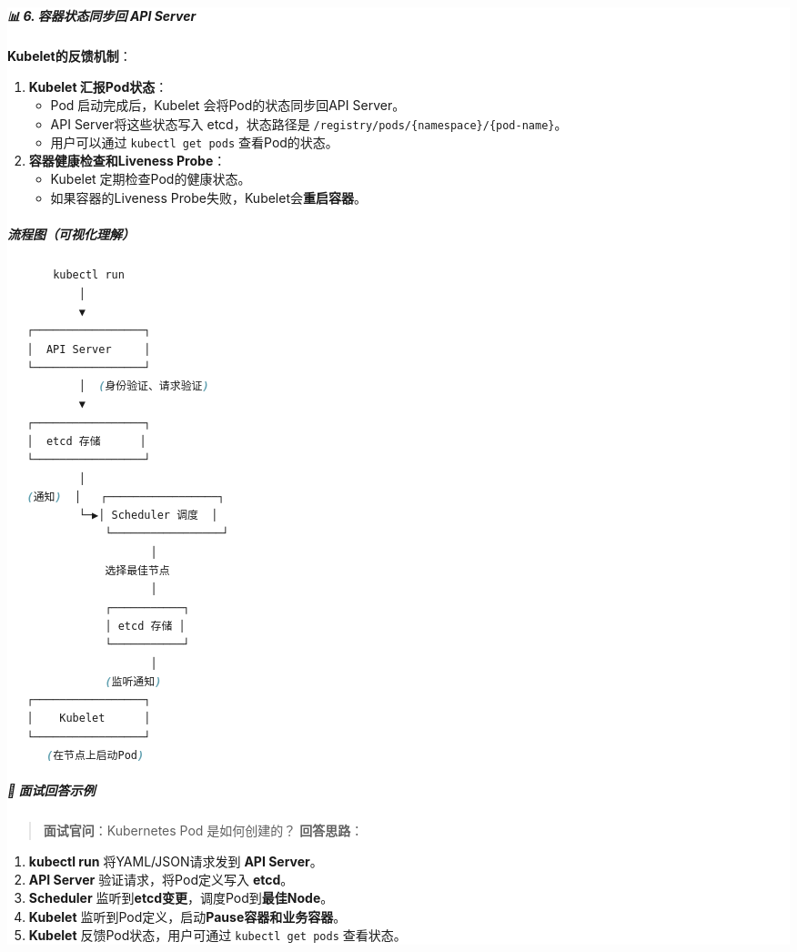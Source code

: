 

##### 📊 **6. 容器状态同步回 API Server**

**Kubelet的反馈机制**：

1. **Kubelet 汇报Pod状态**：
   - Pod 启动完成后，Kubelet 会将Pod的状态同步回API Server。
   - API Server将这些状态写入 etcd，状态路径是 `/registry/pods/{namespace}/{pod-name}`。
   - 用户可以通过 `kubectl get pods` 查看Pod的状态。
2. **容器健康检查和Liveness Probe**：
   - Kubelet 定期检查Pod的健康状态。
   - 如果容器的Liveness Probe失败，Kubelet会**重启容器**。



##### 流程图（可视化理解）

```scss
       kubectl run 
           │
           ▼
   ┌─────────────────┐
   │  API Server     │
   └─────────────────┘
           │  (身份验证、请求验证)
           ▼
   ┌─────────────────┐
   │  etcd 存储      │
   └─────────────────┘
           │
   (通知)  │   ┌─────────────────┐
           └─▶│ Scheduler 调度  │
               └─────────────────┘
                      │
               选择最佳节点
                      │
               ┌───────────┐
               │ etcd 存储 │
               └───────────┘
                      │
               (监听通知)
   ┌─────────────────┐
   │    Kubelet      │
   └─────────────────┘
      (在节点上启动Pod)

```



##### 🚀 **面试回答示例**

> **面试官问**：Kubernetes Pod 是如何创建的？ **回答思路**：

1. **kubectl run** 将YAML/JSON请求发到 **API Server**。
2. **API Server** 验证请求，将Pod定义写入 **etcd**。
3. **Scheduler** 监听到**etcd变更**，调度Pod到**最佳Node**。
4. **Kubelet** 监听到Pod定义，启动**Pause容器和业务容器**。
5. **Kubelet** 反馈Pod状态，用户可通过 `kubectl get pods` 查看状态。
